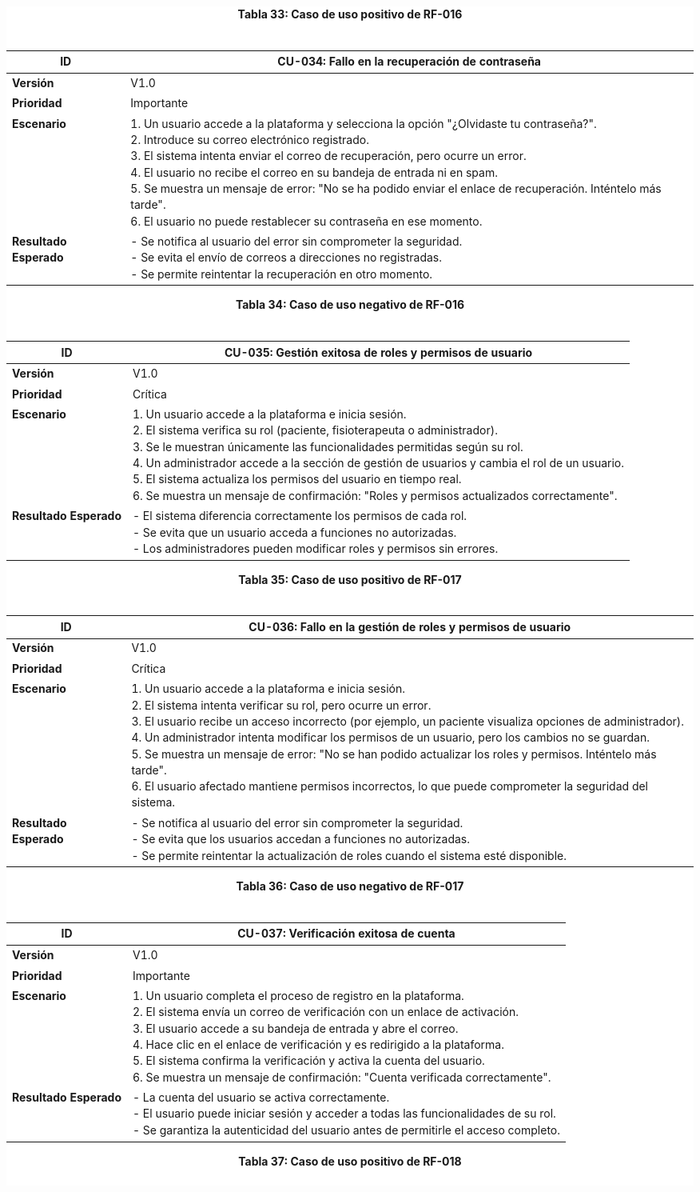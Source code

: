 <div align="center"> <b>Tabla 33: Caso de uso positivo de RF-016</b></div>
<br>


| **ID**                 | CU-034: Fallo en la recuperación de contraseña |
| ---------------------- | --------------------------------------------- |
| **Versión**            | V1.0                                          |
| **Prioridad**          | Importante                                    |
| **Escenario**          | 1. Un usuario accede a la plataforma y selecciona la opción "¿Olvidaste tu contraseña?".<br>2. Introduce su correo electrónico registrado.<br>3. El sistema intenta enviar el correo de recuperación, pero ocurre un error.<br>4. El usuario no recibe el correo en su bandeja de entrada ni en spam.<br>5. Se muestra un mensaje de error: "No se ha podido enviar el enlace de recuperación. Inténtelo más tarde".<br>6. El usuario no puede restablecer su contraseña en ese momento. |
| **Resultado Esperado** | - Se notifica al usuario del error sin comprometer la seguridad.<br>- Se evita el envío de correos a direcciones no registradas.<br>- Se permite reintentar la recuperación en otro momento. |

<div align="center"> <b>Tabla 34: Caso de uso negativo de RF-016</b></div>
<br>


| **ID**                 | CU-035: Gestión exitosa de roles y permisos de usuario |
| ---------------------- | ------------------------------------------------------ |
| **Versión**            | V1.0                                                   |
| **Prioridad**          | Crítica                                                |
| **Escenario**          | 1. Un usuario accede a la plataforma e inicia sesión.<br>2. El sistema verifica su rol (paciente, fisioterapeuta o administrador).<br>3. Se le muestran únicamente las funcionalidades permitidas según su rol.<br>4. Un administrador accede a la sección de gestión de usuarios y cambia el rol de un usuario.<br>5. El sistema actualiza los permisos del usuario en tiempo real.<br>6. Se muestra un mensaje de confirmación: "Roles y permisos actualizados correctamente". |
| **Resultado Esperado** | - El sistema diferencia correctamente los permisos de cada rol.<br>- Se evita que un usuario acceda a funciones no autorizadas.<br>- Los administradores pueden modificar roles y permisos sin errores. |

<div align="center"> <b>Tabla 35: Caso de uso positivo de RF-017</b></div>
<br>


| **ID**                 | CU-036: Fallo en la gestión de roles y permisos de usuario |
| ---------------------- | --------------------------------------------------------- |
| **Versión**            | V1.0                                                      |
| **Prioridad**          | Crítica                                                   |
| **Escenario**          | 1. Un usuario accede a la plataforma e inicia sesión.<br>2. El sistema intenta verificar su rol, pero ocurre un error.<br>3. El usuario recibe un acceso incorrecto (por ejemplo, un paciente visualiza opciones de administrador).<br>4. Un administrador intenta modificar los permisos de un usuario, pero los cambios no se guardan.<br>5. Se muestra un mensaje de error: "No se han podido actualizar los roles y permisos. Inténtelo más tarde".<br>6. El usuario afectado mantiene permisos incorrectos, lo que puede comprometer la seguridad del sistema. |
| **Resultado Esperado** | - Se notifica al usuario del error sin comprometer la seguridad.<br>- Se evita que los usuarios accedan a funciones no autorizadas.<br>- Se permite reintentar la actualización de roles cuando el sistema esté disponible. |

<div align="center"> <b>Tabla 36: Caso de uso negativo de RF-017</b></div>
<br>

| **ID**                 | CU-037: Verificación exitosa de cuenta |
| ---------------------- | ------------------------------------- |
| **Versión**            | V1.0                                  |
| **Prioridad**          | Importante                            |
| **Escenario**          | 1. Un usuario completa el proceso de registro en la plataforma.<br>2. El sistema envía un correo de verificación con un enlace de activación.<br>3. El usuario accede a su bandeja de entrada y abre el correo.<br>4. Hace clic en el enlace de verificación y es redirigido a la plataforma.<br>5. El sistema confirma la verificación y activa la cuenta del usuario.<br>6. Se muestra un mensaje de confirmación: "Cuenta verificada correctamente". |
| **Resultado Esperado** | - La cuenta del usuario se activa correctamente.<br>- El usuario puede iniciar sesión y acceder a todas las funcionalidades de su rol.<br>- Se garantiza la autenticidad del usuario antes de permitirle el acceso completo. |

<div align="center"> <b>Tabla 37: Caso de uso positivo de RF-018</b></div>
<br>
